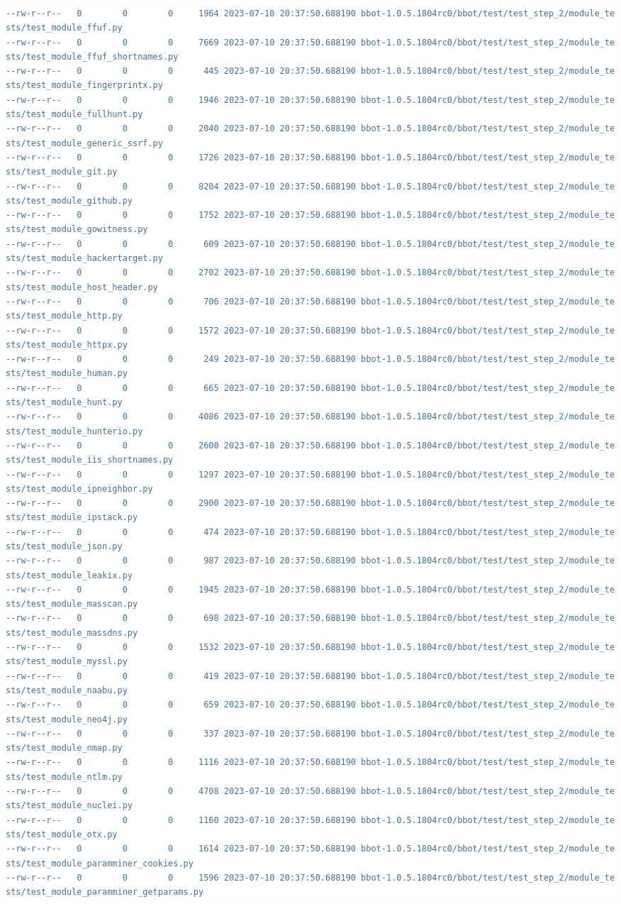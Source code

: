 ```diff
--rw-r--r--   0        0        0     1964 2023-07-10 20:37:50.688190 bbot-1.0.5.1804rc0/bbot/test/test_step_2/module_tests/test_module_ffuf.py
--rw-r--r--   0        0        0     7669 2023-07-10 20:37:50.688190 bbot-1.0.5.1804rc0/bbot/test/test_step_2/module_tests/test_module_ffuf_shortnames.py
--rw-r--r--   0        0        0      445 2023-07-10 20:37:50.688190 bbot-1.0.5.1804rc0/bbot/test/test_step_2/module_tests/test_module_fingerprintx.py
--rw-r--r--   0        0        0     1946 2023-07-10 20:37:50.688190 bbot-1.0.5.1804rc0/bbot/test/test_step_2/module_tests/test_module_fullhunt.py
--rw-r--r--   0        0        0     2040 2023-07-10 20:37:50.688190 bbot-1.0.5.1804rc0/bbot/test/test_step_2/module_tests/test_module_generic_ssrf.py
--rw-r--r--   0        0        0     1726 2023-07-10 20:37:50.688190 bbot-1.0.5.1804rc0/bbot/test/test_step_2/module_tests/test_module_git.py
--rw-r--r--   0        0        0     8204 2023-07-10 20:37:50.688190 bbot-1.0.5.1804rc0/bbot/test/test_step_2/module_tests/test_module_github.py
--rw-r--r--   0        0        0     1752 2023-07-10 20:37:50.688190 bbot-1.0.5.1804rc0/bbot/test/test_step_2/module_tests/test_module_gowitness.py
--rw-r--r--   0        0        0      609 2023-07-10 20:37:50.688190 bbot-1.0.5.1804rc0/bbot/test/test_step_2/module_tests/test_module_hackertarget.py
--rw-r--r--   0        0        0     2702 2023-07-10 20:37:50.688190 bbot-1.0.5.1804rc0/bbot/test/test_step_2/module_tests/test_module_host_header.py
--rw-r--r--   0        0        0      706 2023-07-10 20:37:50.688190 bbot-1.0.5.1804rc0/bbot/test/test_step_2/module_tests/test_module_http.py
--rw-r--r--   0        0        0     1572 2023-07-10 20:37:50.688190 bbot-1.0.5.1804rc0/bbot/test/test_step_2/module_tests/test_module_httpx.py
--rw-r--r--   0        0        0      249 2023-07-10 20:37:50.688190 bbot-1.0.5.1804rc0/bbot/test/test_step_2/module_tests/test_module_human.py
--rw-r--r--   0        0        0      665 2023-07-10 20:37:50.688190 bbot-1.0.5.1804rc0/bbot/test/test_step_2/module_tests/test_module_hunt.py
--rw-r--r--   0        0        0     4086 2023-07-10 20:37:50.688190 bbot-1.0.5.1804rc0/bbot/test/test_step_2/module_tests/test_module_hunterio.py
--rw-r--r--   0        0        0     2600 2023-07-10 20:37:50.688190 bbot-1.0.5.1804rc0/bbot/test/test_step_2/module_tests/test_module_iis_shortnames.py
--rw-r--r--   0        0        0     1297 2023-07-10 20:37:50.688190 bbot-1.0.5.1804rc0/bbot/test/test_step_2/module_tests/test_module_ipneighbor.py
--rw-r--r--   0        0        0     2900 2023-07-10 20:37:50.688190 bbot-1.0.5.1804rc0/bbot/test/test_step_2/module_tests/test_module_ipstack.py
--rw-r--r--   0        0        0      474 2023-07-10 20:37:50.688190 bbot-1.0.5.1804rc0/bbot/test/test_step_2/module_tests/test_module_json.py
--rw-r--r--   0        0        0      987 2023-07-10 20:37:50.688190 bbot-1.0.5.1804rc0/bbot/test/test_step_2/module_tests/test_module_leakix.py
--rw-r--r--   0        0        0     1945 2023-07-10 20:37:50.688190 bbot-1.0.5.1804rc0/bbot/test/test_step_2/module_tests/test_module_masscan.py
--rw-r--r--   0        0        0      698 2023-07-10 20:37:50.688190 bbot-1.0.5.1804rc0/bbot/test/test_step_2/module_tests/test_module_massdns.py
--rw-r--r--   0        0        0     1532 2023-07-10 20:37:50.688190 bbot-1.0.5.1804rc0/bbot/test/test_step_2/module_tests/test_module_myssl.py
--rw-r--r--   0        0        0      419 2023-07-10 20:37:50.688190 bbot-1.0.5.1804rc0/bbot/test/test_step_2/module_tests/test_module_naabu.py
--rw-r--r--   0        0        0      659 2023-07-10 20:37:50.688190 bbot-1.0.5.1804rc0/bbot/test/test_step_2/module_tests/test_module_neo4j.py
--rw-r--r--   0        0        0      337 2023-07-10 20:37:50.688190 bbot-1.0.5.1804rc0/bbot/test/test_step_2/module_tests/test_module_nmap.py
--rw-r--r--   0        0        0     1116 2023-07-10 20:37:50.688190 bbot-1.0.5.1804rc0/bbot/test/test_step_2/module_tests/test_module_ntlm.py
--rw-r--r--   0        0        0     4708 2023-07-10 20:37:50.688190 bbot-1.0.5.1804rc0/bbot/test/test_step_2/module_tests/test_module_nuclei.py
--rw-r--r--   0        0        0     1160 2023-07-10 20:37:50.688190 bbot-1.0.5.1804rc0/bbot/test/test_step_2/module_tests/test_module_otx.py
--rw-r--r--   0        0        0     1614 2023-07-10 20:37:50.688190 bbot-1.0.5.1804rc0/bbot/test/test_step_2/module_tests/test_module_paramminer_cookies.py
--rw-r--r--   0        0        0     1596 2023-07-10 20:37:50.688190 bbot-1.0.5.1804rc0/bbot/test/test_step_2/module_tests/test_module_paramminer_getparams.py
```